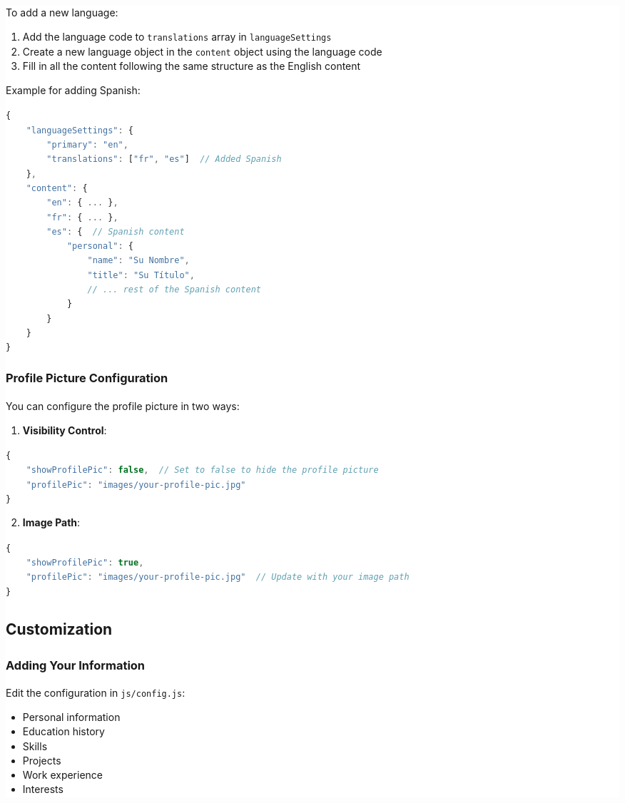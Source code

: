 To add a new language:
1. Add the language code to `translations` array in `languageSettings`
2. Create a new language object in the `content` object using the language code
3. Fill in all the content following the same structure as the English content

Example for adding Spanish:
```javascript
{
    "languageSettings": {
        "primary": "en",
        "translations": ["fr", "es"]  // Added Spanish
    },
    "content": {
        "en": { ... },
        "fr": { ... },
        "es": {  // Spanish content
            "personal": {
                "name": "Su Nombre",
                "title": "Su Título",
                // ... rest of the Spanish content
            }
        }
    }
}
```

### Profile Picture Configuration

You can configure the profile picture in two ways:

1. **Visibility Control**:
```javascript
{
    "showProfilePic": false,  // Set to false to hide the profile picture
    "profilePic": "images/your-profile-pic.jpg"
}
```

2. **Image Path**:
```javascript
{
    "showProfilePic": true,
    "profilePic": "images/your-profile-pic.jpg"  // Update with your image path
}
```

## Customization

### Adding Your Information

Edit the configuration in `js/config.js`:
- Personal information
- Education history
- Skills
- Projects
- Work experience
- Interests
